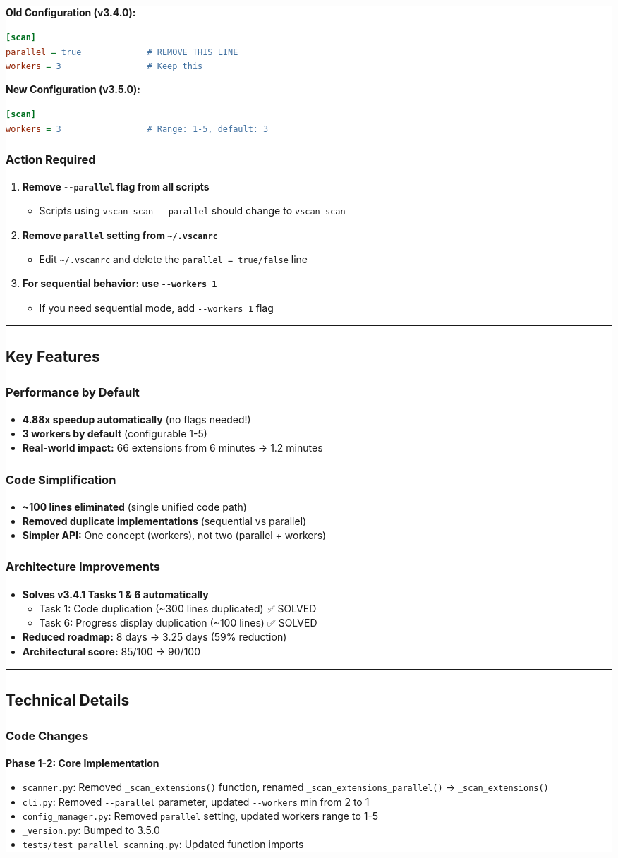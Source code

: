 **Old Configuration (v3.4.0):**
```ini
[scan]
parallel = true             # REMOVE THIS LINE
workers = 3                 # Keep this
```

**New Configuration (v3.5.0):**
```ini
[scan]
workers = 3                 # Range: 1-5, default: 3
```

### Action Required

1. **Remove `--parallel` flag from all scripts**
   - Scripts using `vscan scan --parallel` should change to `vscan scan`

2. **Remove `parallel` setting from `~/.vscanrc`**
   - Edit `~/.vscanrc` and delete the `parallel = true/false` line

3. **For sequential behavior: use `--workers 1`**
   - If you need sequential mode, add `--workers 1` flag

---

## Key Features

### Performance by Default
- **4.88x speedup automatically** (no flags needed!)
- **3 workers by default** (configurable 1-5)
- **Real-world impact:** 66 extensions from 6 minutes → 1.2 minutes

### Code Simplification
- **~100 lines eliminated** (single unified code path)
- **Removed duplicate implementations** (sequential vs parallel)
- **Simpler API:** One concept (workers), not two (parallel + workers)

### Architecture Improvements
- **Solves v3.4.1 Tasks 1 & 6 automatically**
  - Task 1: Code duplication (~300 lines duplicated) ✅ SOLVED
  - Task 6: Progress display duplication (~100 lines) ✅ SOLVED
- **Reduced roadmap:** 8 days → 3.25 days (59% reduction)
- **Architectural score:** 85/100 → 90/100

---

## Technical Details

### Code Changes

**Phase 1-2: Core Implementation**
- `scanner.py`: Removed `_scan_extensions()` function, renamed `_scan_extensions_parallel()` → `_scan_extensions()`
- `cli.py`: Removed `--parallel` parameter, updated `--workers` min from 2 to 1
- `config_manager.py`: Removed `parallel` setting, updated workers range to 1-5
- `_version.py`: Bumped to 3.5.0
- `tests/test_parallel_scanning.py`: Updated function imports
